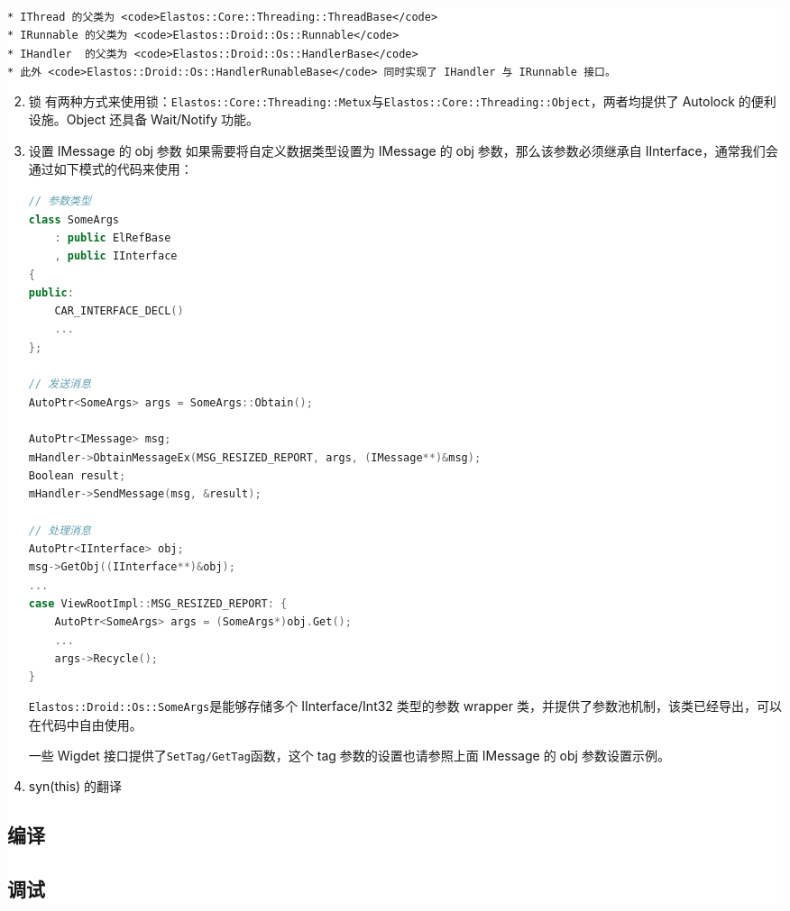     * IThread 的父类为 <code>Elastos::Core::Threading::ThreadBase</code>
    * IRunnable 的父类为 <code>Elastos::Droid::Os::Runnable</code>
    * IHandler  的父类为 <code>Elastos::Droid::Os::HandlerBase</code>
    * 此外 <code>Elastos::Droid::Os::HandlerRunableBase</code> 同时实现了 IHandler 与 IRunnable 接口。

2. 锁
    有两种方式来使用锁：<code>Elastos::Core::Threading::Metux</code>与<code>Elastos::Core::Threading::Object</code>，两者均提供了 Autolock 的便利设施。Object 还具备 Wait/Notify 功能。

3. 设置 IMessage 的 obj 参数
    如果需要将自定义数据类型设置为 IMessage 的 obj 参数，那么该参数必须继承自 IInterface，通常我们会通过如下模式的代码来使用：

    ``` cpp
    // 参数类型
    class SomeArgs
        : public ElRefBase
        , public IInterface
    {
    public:
        CAR_INTERFACE_DECL()
        ...
    };

    // 发送消息
    AutoPtr<SomeArgs> args = SomeArgs::Obtain();

    AutoPtr<IMessage> msg;
    mHandler->ObtainMessageEx(MSG_RESIZED_REPORT, args, (IMessage**)&msg);
    Boolean result;
    mHandler->SendMessage(msg, &result);

    // 处理消息
    AutoPtr<IInterface> obj;
    msg->GetObj((IInterface**)&obj);
    ...
    case ViewRootImpl::MSG_RESIZED_REPORT: {
        AutoPtr<SomeArgs> args = (SomeArgs*)obj.Get();
        ...
        args->Recycle();
    }
    ```

    <code>Elastos::Droid::Os::SomeArgs</code>是能够存储多个 IInterface/Int32 类型的参数 wrapper 类，并提供了参数池机制，该类已经导出，可以在代码中自由使用。

    一些 Wigdet 接口提供了<code>SetTag/GetTag</code>函数，这个 tag 参数的设置也请参照上面 IMessage 的 obj 参数设置示例。

5. syn(this) 的翻译


<span id="compile"></span>
## 编译


<span id="debug"></span>
## 调试
